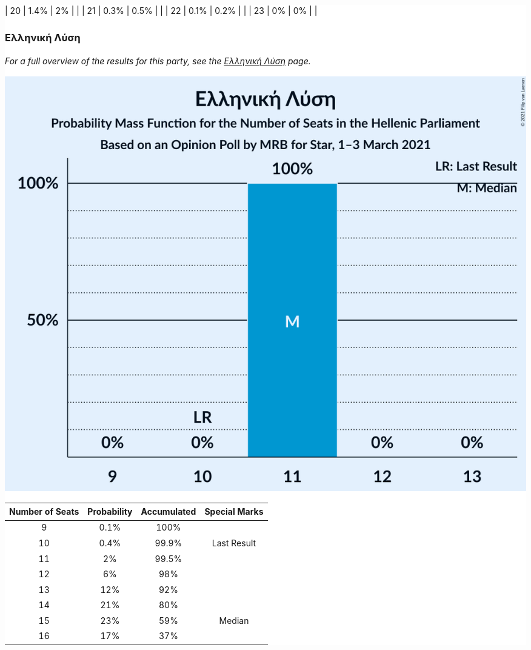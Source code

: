| 20 | 1.4% | 2% |  |
| 21 | 0.3% | 0.5% |  |
| 22 | 0.1% | 0.2% |  |
| 23 | 0% | 0% |  |

### Ελληνική Λύση

*For a full overview of the results for this party, see the [Ελληνική Λύση](party-ελληνικήλύση.html) page.*

![Graph with seats probability mass function not yet produced](2021-03-03-MRB-seats-pmf-ελληνικήλύση.png "Seats Probability Mass Function")

| Number of Seats | Probability | Accumulated | Special Marks |
|:---------------:|:-----------:|:-----------:|:-------------:|
| 9 | 0.1% | 100% |  |
| 10 | 0.4% | 99.9% | Last Result |
| 11 | 2% | 99.5% |  |
| 12 | 6% | 98% |  |
| 13 | 12% | 92% |  |
| 14 | 21% | 80% |  |
| 15 | 23% | 59% | Median |
| 16 | 17% | 37% |  |